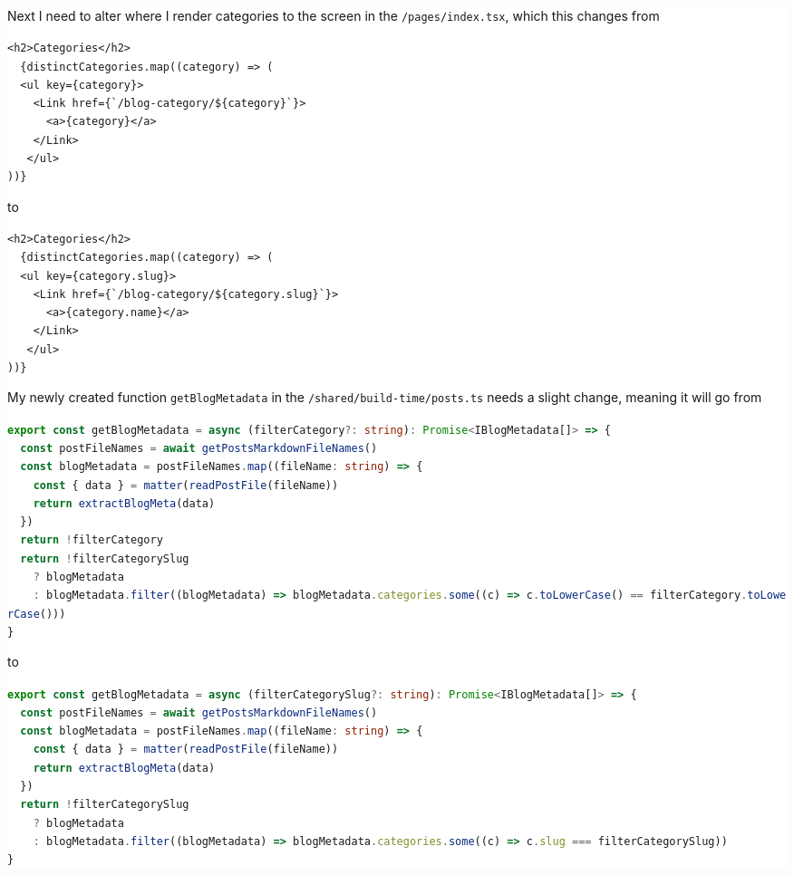 Next I need to alter where I render categories to the screen in the `/pages/index.tsx`, which this changes from

```tsx
<h2>Categories</h2>
  {distinctCategories.map((category) => (
  <ul key={category}>
    <Link href={`/blog-category/${category}`}>
      <a>{category}</a>
    </Link>
   </ul>
))}
```

to

```tsx
<h2>Categories</h2>
  {distinctCategories.map((category) => (
  <ul key={category.slug}>
    <Link href={`/blog-category/${category.slug}`}>
      <a>{category.name}</a>
    </Link>
   </ul>
))}
```

My newly created function `getBlogMetadata` in the `/shared/build-time/posts.ts` needs a slight change, meaning it will go from

```ts
export const getBlogMetadata = async (filterCategory?: string): Promise<IBlogMetadata[]> => {
  const postFileNames = await getPostsMarkdownFileNames()
  const blogMetadata = postFileNames.map((fileName: string) => {
    const { data } = matter(readPostFile(fileName))
    return extractBlogMeta(data)
  })
  return !filterCategory
  return !filterCategorySlug
    ? blogMetadata
    : blogMetadata.filter((blogMetadata) => blogMetadata.categories.some((c) => c.toLowerCase() == filterCategory.toLowerCase()))
}
```

to

```ts
export const getBlogMetadata = async (filterCategorySlug?: string): Promise<IBlogMetadata[]> => {
  const postFileNames = await getPostsMarkdownFileNames()
  const blogMetadata = postFileNames.map((fileName: string) => {
    const { data } = matter(readPostFile(fileName))
    return extractBlogMeta(data)
  })
  return !filterCategorySlug
    ? blogMetadata
    : blogMetadata.filter((blogMetadata) => blogMetadata.categories.some((c) => c.slug === filterCategorySlug))
}
```
